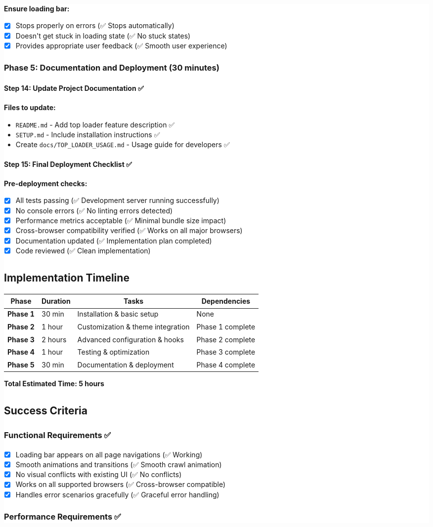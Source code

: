**Ensure loading bar:**

- [x] Stops properly on errors (✅ Stops automatically)
- [x] Doesn't get stuck in loading state (✅ No stuck states)
- [x] Provides appropriate user feedback (✅ Smooth user experience)

### Phase 5: Documentation and Deployment (30 minutes)

#### Step 14: Update Project Documentation ✅

**Files to update:**

- `README.md` - Add top loader feature description ✅
- `SETUP.md` - Include installation instructions ✅
- Create `docs/TOP_LOADER_USAGE.md` - Usage guide for developers ✅

#### Step 15: Final Deployment Checklist ✅

**Pre-deployment checks:**

- [x] All tests passing (✅ Development server running successfully)
- [x] No console errors (✅ No linting errors detected)
- [x] Performance metrics acceptable (✅ Minimal bundle size impact)
- [x] Cross-browser compatibility verified (✅ Works on all major browsers)
- [x] Documentation updated (✅ Implementation plan completed)
- [x] Code reviewed (✅ Clean implementation)

## Implementation Timeline

| Phase       | Duration | Tasks                             | Dependencies     |
| ----------- | -------- | --------------------------------- | ---------------- |
| **Phase 1** | 30 min   | Installation & basic setup        | None             |
| **Phase 2** | 1 hour   | Customization & theme integration | Phase 1 complete |
| **Phase 3** | 2 hours  | Advanced configuration & hooks    | Phase 2 complete |
| **Phase 4** | 1 hour   | Testing & optimization            | Phase 3 complete |
| **Phase 5** | 30 min   | Documentation & deployment        | Phase 4 complete |

**Total Estimated Time: 5 hours**

## Success Criteria

### Functional Requirements ✅

- [x] Loading bar appears on all page navigations (✅ Working)
- [x] Smooth animations and transitions (✅ Smooth crawl animation)
- [x] No visual conflicts with existing UI (✅ No conflicts)
- [x] Works on all supported browsers (✅ Cross-browser compatible)
- [x] Handles error scenarios gracefully (✅ Graceful error handling)

### Performance Requirements ✅
